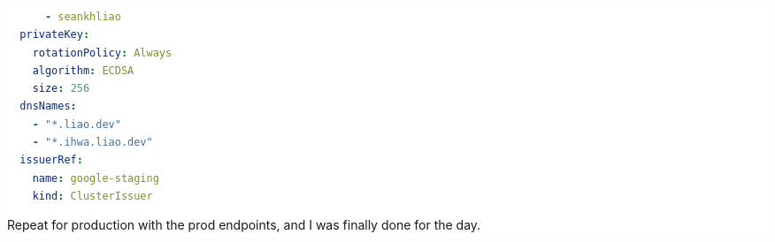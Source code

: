```yaml
      - seankhliao
  privateKey:
    rotationPolicy: Always
    algorithm: ECDSA
    size: 256
  dnsNames:
    - "*.liao.dev"
    - "*.ihwa.liao.dev"
  issuerRef:
    name: google-staging
    kind: ClusterIssuer
```

Repeat for production with the prod endpoints,
and I was finally done for the day.
